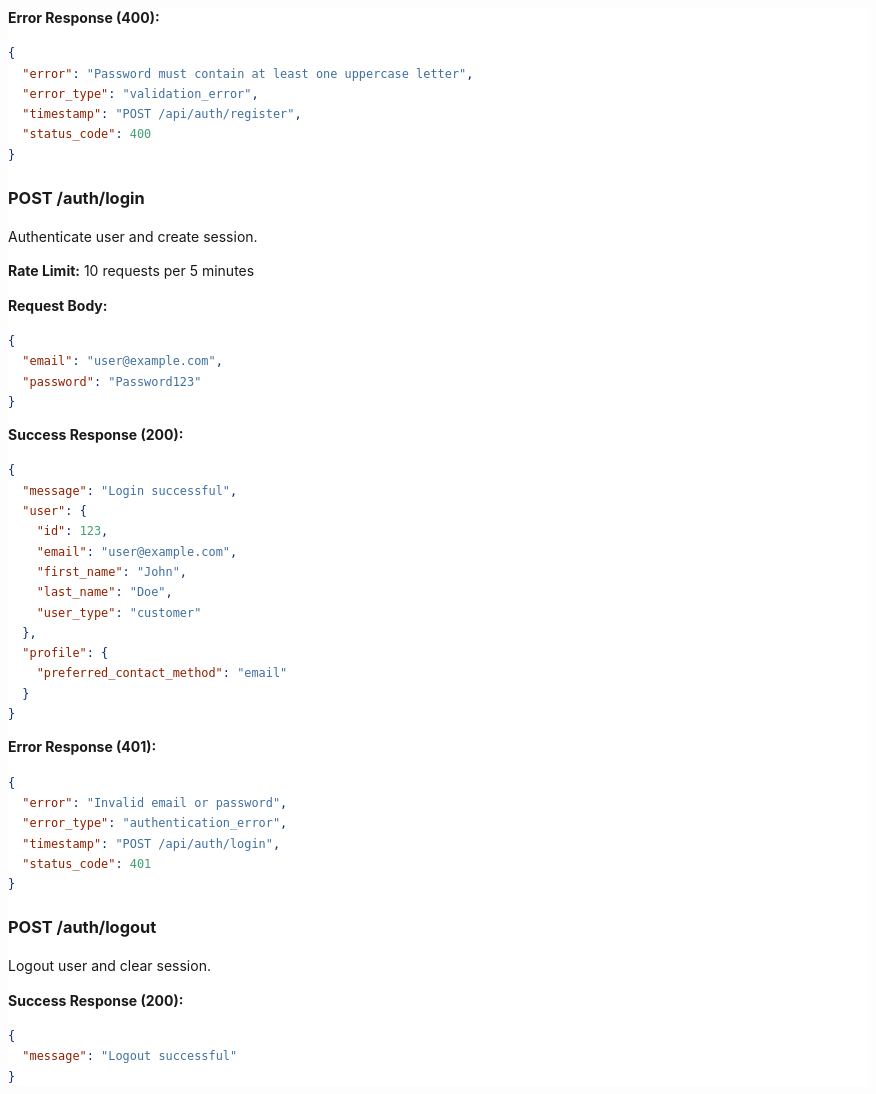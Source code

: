 **Error Response (400):**
```json
{
  "error": "Password must contain at least one uppercase letter",
  "error_type": "validation_error",
  "timestamp": "POST /api/auth/register",
  "status_code": 400
}
```

### POST /auth/login
Authenticate user and create session.

**Rate Limit:** 10 requests per 5 minutes

**Request Body:**
```json
{
  "email": "user@example.com",
  "password": "Password123"
}
```

**Success Response (200):**
```json
{
  "message": "Login successful",
  "user": {
    "id": 123,
    "email": "user@example.com",
    "first_name": "John",
    "last_name": "Doe",
    "user_type": "customer"
  },
  "profile": {
    "preferred_contact_method": "email"
  }
}
```

**Error Response (401):**
```json
{
  "error": "Invalid email or password",
  "error_type": "authentication_error",
  "timestamp": "POST /api/auth/login",
  "status_code": 401
}
```

### POST /auth/logout
Logout user and clear session.

**Success Response (200):**
```json
{
  "message": "Logout successful"
}
```
